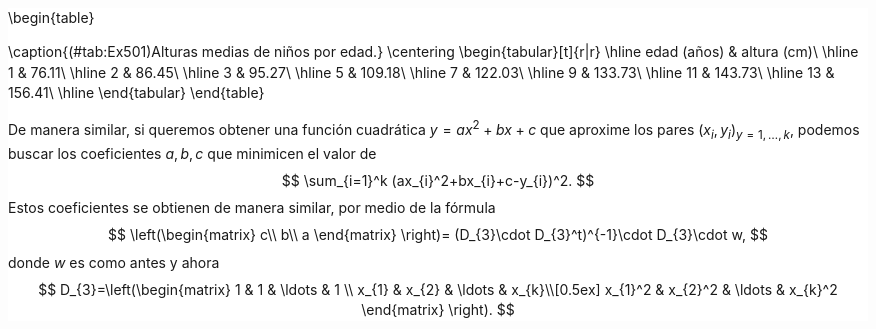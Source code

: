 



\begin{table}

\caption{(\#tab:Ex501)Alturas medias de niños por edad.}
\centering
\begin{tabular}[t]{r|r}
\hline
edad (años) & altura (cm)\\
\hline
1 & 76.11\\
\hline
2 & 86.45\\
\hline
3 & 95.27\\
\hline
5 & 109.18\\
\hline
7 & 122.03\\
\hline
9 & 133.73\\
\hline
11 & 143.73\\
\hline
13 & 156.41\\
\hline
\end{tabular}
\end{table}




De manera similar, si queremos obtener una función cuadrática $y=a x^2+b x+c$ que aproxime los pares $(x_i, y_i)_{y=1, \ldots, k}$, podemos buscar los coeficientes $a, b, c$ que minimicen el valor de 
$$
\sum_{i=1}^k (ax_{i}^2+bx_{i}+c-y_{i})^2.
$$
Estos coeficientes se obtienen de manera similar, por medio de la fórmula
$$
\left(\begin{matrix}
c\\ b\\ a \end{matrix}
\right)=
(D_{3}\cdot D_{3}^t)^{-1}\cdot D_{3}\cdot w, 
$$
donde $w$ es como antes y ahora
$$
D_{3}=\left(\begin{matrix}
1 & 1 & \ldots & 1 \\
x_{1} & x_{2} & \ldots & x_{k}\\[0.5ex]
x_{1}^2 & x_{2}^2 & \ldots & x_{k}^2
\end{matrix}
\right).
$$
